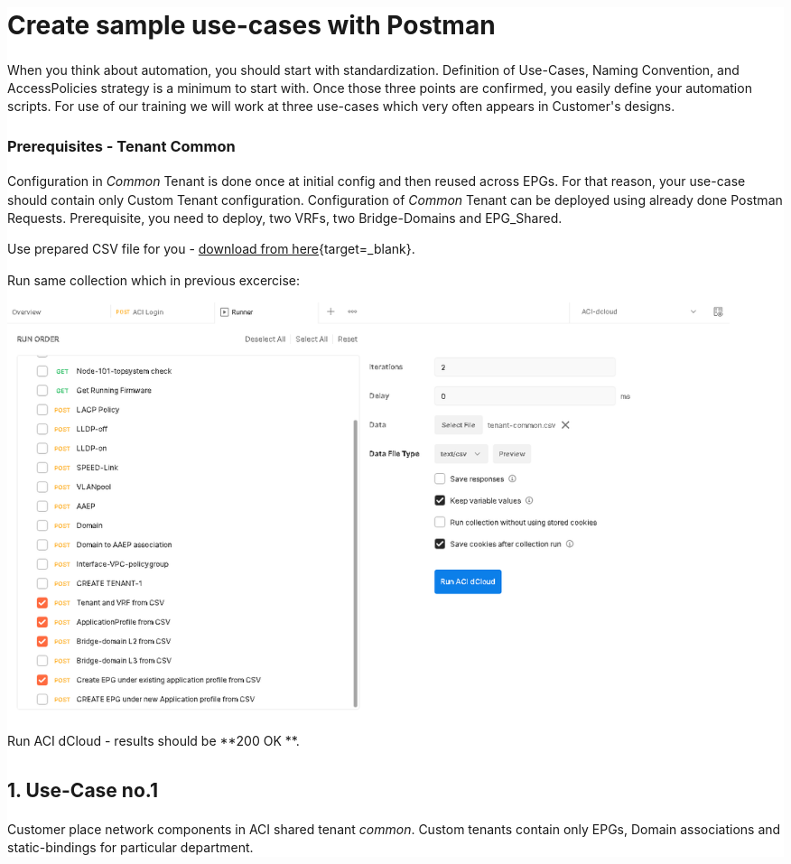 # Create sample use-cases with Postman

When you think about automation, you should start with standardization. Definition of Use-Cases, Naming Convention, and AccessPolicies strategy is a minimum to start with. Once those three points are confirmed, you easily define your automation scripts. For use of our training we will work at three use-cases which very often appears in Customer's designs. 


### Prerequisites - Tenant Common

Configuration in *Common* Tenant is done once at initial config and then reused across EPGs. For that reason, your use-case should contain only Custom Tenant configuration. Configuration of *Common* Tenant can be deployed using already done Postman Requests. Prerequisite, you need to deploy, two VRFs, two Bridge-Domains and EPG_Shared.

Use prepared CSV file for you - [download from here](https://raw.githubusercontent.com/marcinduma/ACI-Automation/main/docs/tenant-common.csv){target=_blank}.

Run same collection which in previous excercise:

<img src="https://raw.githubusercontent.com/marcinduma/ACI-Automation/main/images/tenant-common-coll-1.png" width = 800>

Run ACI dCloud - results should be **200 OK **.


## 1. Use-Case no.1

Customer place network components in ACI shared tenant *common*. Custom tenants contain only EPGs, Domain associations and static-bindings for particular department.
